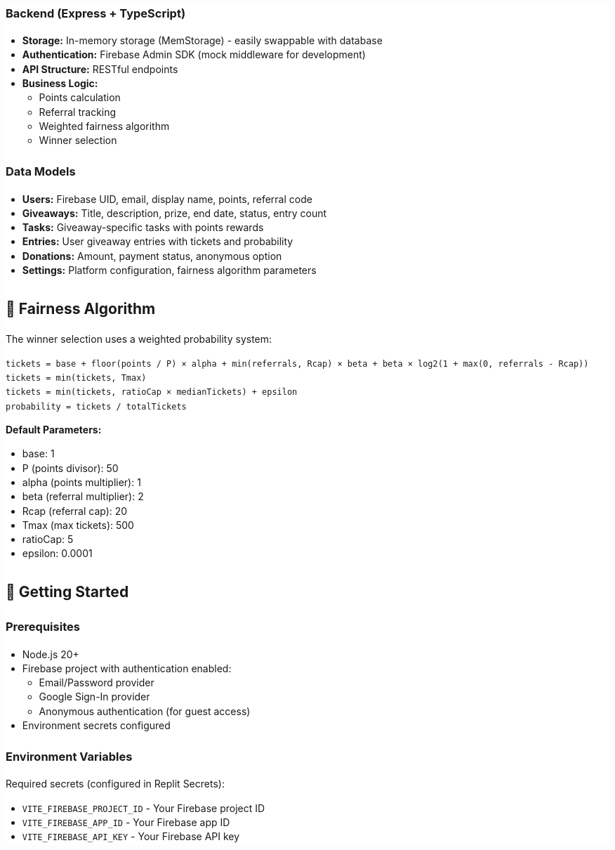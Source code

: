 ### Backend (Express + TypeScript)
- **Storage:** In-memory storage (MemStorage) - easily swappable with database
- **Authentication:** Firebase Admin SDK (mock middleware for development)
- **API Structure:** RESTful endpoints
- **Business Logic:** 
  - Points calculation
  - Referral tracking
  - Weighted fairness algorithm
  - Winner selection

### Data Models
- **Users:** Firebase UID, email, display name, points, referral code
- **Giveaways:** Title, description, prize, end date, status, entry count
- **Tasks:** Giveaway-specific tasks with points rewards
- **Entries:** User giveaway entries with tickets and probability
- **Donations:** Amount, payment status, anonymous option
- **Settings:** Platform configuration, fairness algorithm parameters

## 🎯 Fairness Algorithm

The winner selection uses a weighted probability system:

```
tickets = base + floor(points / P) × alpha + min(referrals, Rcap) × beta + beta × log2(1 + max(0, referrals - Rcap))
tickets = min(tickets, Tmax)
tickets = min(tickets, ratioCap × medianTickets) + epsilon
probability = tickets / totalTickets
```

**Default Parameters:**
- base: 1
- P (points divisor): 50
- alpha (points multiplier): 1
- beta (referral multiplier): 2
- Rcap (referral cap): 20
- Tmax (max tickets): 500
- ratioCap: 5
- epsilon: 0.0001

## 🚀 Getting Started

### Prerequisites
- Node.js 20+
- Firebase project with authentication enabled:
  - Email/Password provider
  - Google Sign-In provider
  - Anonymous authentication (for guest access)
- Environment secrets configured

### Environment Variables
Required secrets (configured in Replit Secrets):
- `VITE_FIREBASE_PROJECT_ID` - Your Firebase project ID
- `VITE_FIREBASE_APP_ID` - Your Firebase app ID
- `VITE_FIREBASE_API_KEY` - Your Firebase API key
